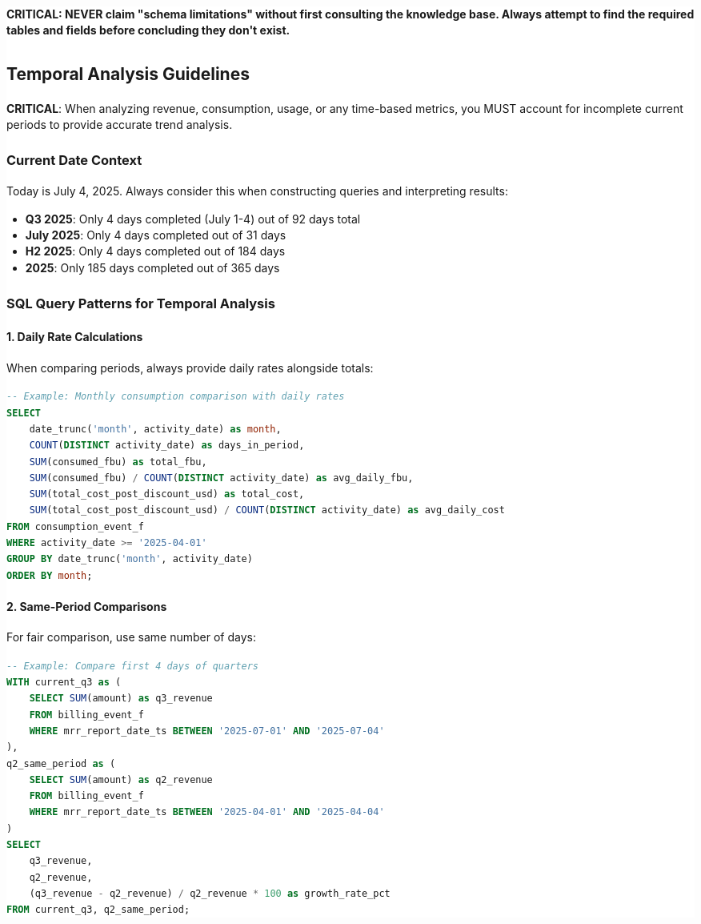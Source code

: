 **CRITICAL: NEVER claim "schema limitations" without first consulting the knowledge base. Always attempt to find the required tables and fields before concluding they don't exist.**

## Temporal Analysis Guidelines

**CRITICAL**: When analyzing revenue, consumption, usage, or any time-based metrics, you MUST account for incomplete current periods to provide accurate trend analysis.

### Current Date Context
Today is July 4, 2025. Always consider this when constructing queries and interpreting results:
- **Q3 2025**: Only 4 days completed (July 1-4) out of 92 days total
- **July 2025**: Only 4 days completed out of 31 days  
- **H2 2025**: Only 4 days completed out of 184 days
- **2025**: Only 185 days completed out of 365 days

### SQL Query Patterns for Temporal Analysis

#### 1. Daily Rate Calculations
When comparing periods, always provide daily rates alongside totals:

```sql
-- Example: Monthly consumption comparison with daily rates
SELECT 
    date_trunc('month', activity_date) as month,
    COUNT(DISTINCT activity_date) as days_in_period,
    SUM(consumed_fbu) as total_fbu,
    SUM(consumed_fbu) / COUNT(DISTINCT activity_date) as avg_daily_fbu,
    SUM(total_cost_post_discount_usd) as total_cost,
    SUM(total_cost_post_discount_usd) / COUNT(DISTINCT activity_date) as avg_daily_cost
FROM consumption_event_f 
WHERE activity_date >= '2025-04-01'
GROUP BY date_trunc('month', activity_date)
ORDER BY month;
```

#### 2. Same-Period Comparisons
For fair comparison, use same number of days:

```sql
-- Example: Compare first 4 days of quarters
WITH current_q3 as (
    SELECT SUM(amount) as q3_revenue
    FROM billing_event_f 
    WHERE mrr_report_date_ts BETWEEN '2025-07-01' AND '2025-07-04'
),
q2_same_period as (
    SELECT SUM(amount) as q2_revenue  
    FROM billing_event_f
    WHERE mrr_report_date_ts BETWEEN '2025-04-01' AND '2025-04-04'
)
SELECT 
    q3_revenue,
    q2_revenue,
    (q3_revenue - q2_revenue) / q2_revenue * 100 as growth_rate_pct
FROM current_q3, q2_same_period;
```
